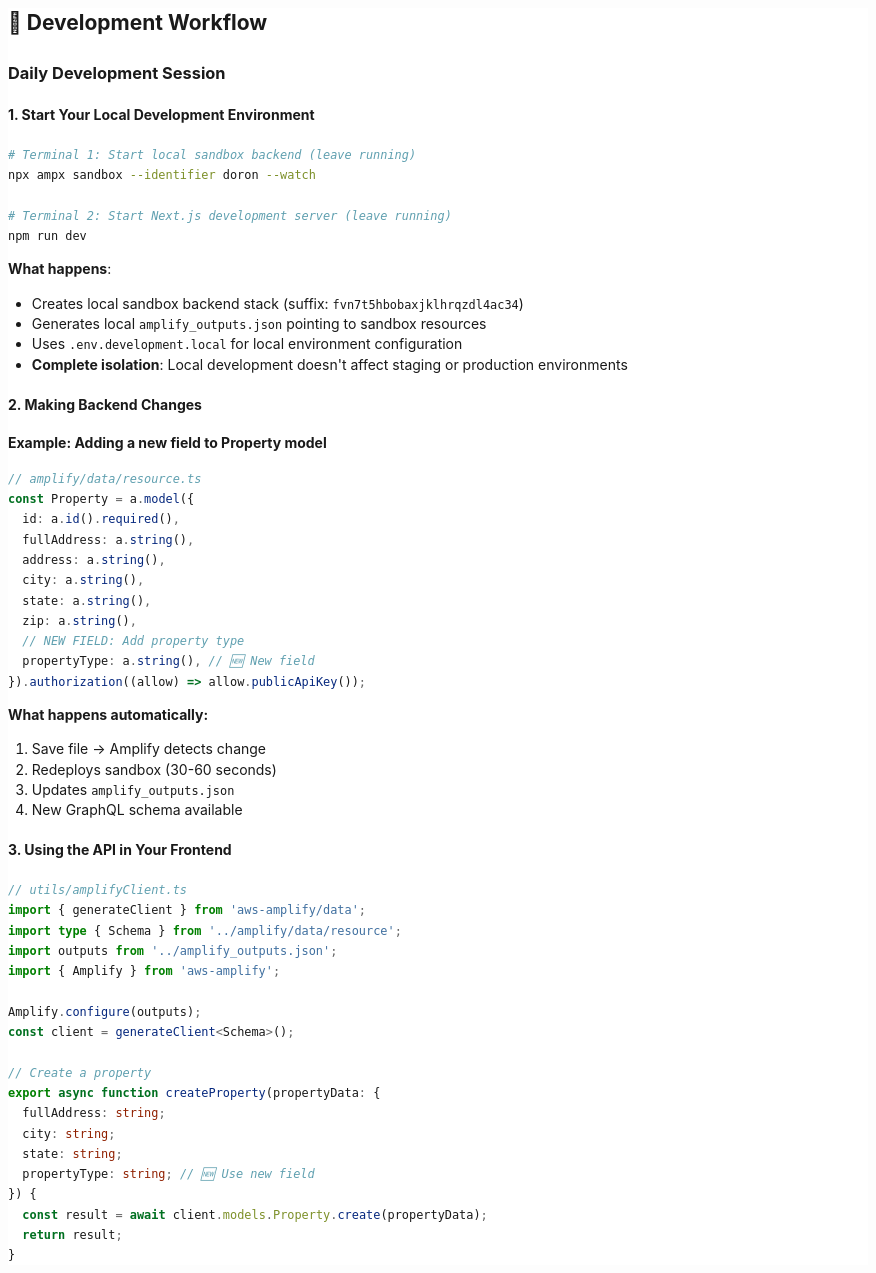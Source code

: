 ## 🔧 Development Workflow

### Daily Development Session

#### 1. Start Your Local Development Environment
```bash
# Terminal 1: Start local sandbox backend (leave running)
npx ampx sandbox --identifier doron --watch

# Terminal 2: Start Next.js development server (leave running)  
npm run dev
```

**What happens**:
- Creates local sandbox backend stack (suffix: `fvn7t5hbobaxjklhrqzdl4ac34`)
- Generates local `amplify_outputs.json` pointing to sandbox resources
- Uses `.env.development.local` for local environment configuration
- **Complete isolation**: Local development doesn't affect staging or production environments

#### 2. Making Backend Changes

**Example: Adding a new field to Property model**

```typescript
// amplify/data/resource.ts
const Property = a.model({
  id: a.id().required(),
  fullAddress: a.string(),
  address: a.string(),
  city: a.string(),
  state: a.string(),
  zip: a.string(),
  // NEW FIELD: Add property type
  propertyType: a.string(), // 🆕 New field
}).authorization((allow) => allow.publicApiKey());
```

**What happens automatically:**
1. Save file → Amplify detects change
2. Redeploys sandbox (30-60 seconds)
3. Updates `amplify_outputs.json`
4. New GraphQL schema available

#### 3. Using the API in Your Frontend

```typescript
// utils/amplifyClient.ts
import { generateClient } from 'aws-amplify/data';
import type { Schema } from '../amplify/data/resource';
import outputs from '../amplify_outputs.json';
import { Amplify } from 'aws-amplify';

Amplify.configure(outputs);
const client = generateClient<Schema>();

// Create a property
export async function createProperty(propertyData: {
  fullAddress: string;
  city: string;
  state: string;
  propertyType: string; // 🆕 Use new field
}) {
  const result = await client.models.Property.create(propertyData);
  return result;
}

```